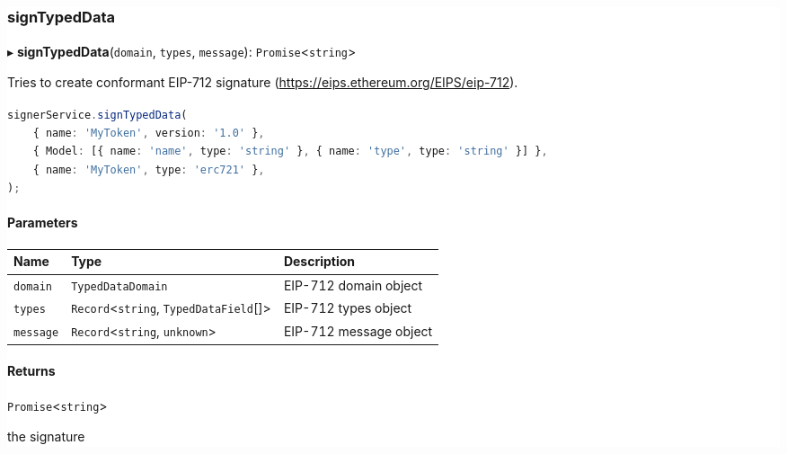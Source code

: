 ### signTypedData

▸ **signTypedData**(`domain`, `types`, `message`): `Promise`<`string`\>

Tries to create conformant EIP-712 signature (https://eips.ethereum.org/EIPS/eip-712).

```typescript
signerService.signTypedData(
    { name: 'MyToken', version: '1.0' },
    { Model: [{ name: 'name', type: 'string' }, { name: 'type', type: 'string' }] },
    { name: 'MyToken', type: 'erc721' },
);
```

#### Parameters

| Name | Type | Description |
| :------ | :------ | :------ |
| `domain` | `TypedDataDomain` | EIP-712 domain object |
| `types` | `Record`<`string`, `TypedDataField`[]\> | EIP-712 types object |
| `message` | `Record`<`string`, `unknown`\> | EIP-712 message object |

#### Returns

`Promise`<`string`\>

the signature
